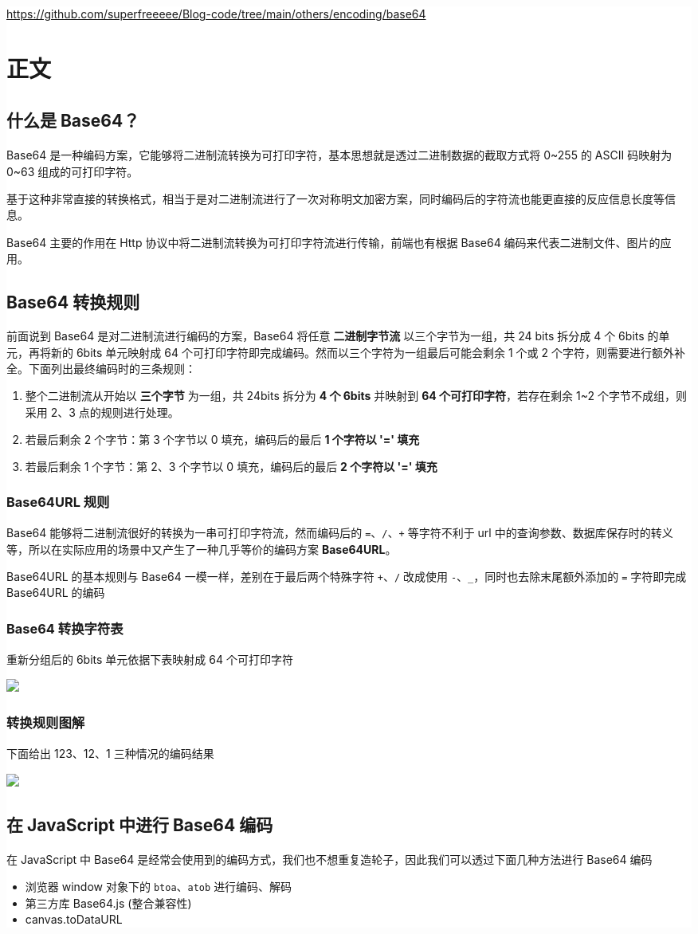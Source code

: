 <a href="https://github.com/superfreeeee/Blog-code/tree/main/others/encoding/base64">https://github.com/superfreeeee/Blog-code/tree/main/others/encoding/base64</a>

# 正文

## 什么是 Base64？

Base64 是一种编码方案，它能够将二进制流转换为可打印字符，基本思想就是透过二进制数据的截取方式将 0~255 的 ASCII 码映射为 0~63 组成的可打印字符。

基于这种非常直接的转换格式，相当于是对二进制流进行了一次对称明文加密方案，同时编码后的字符流也能更直接的反应信息长度等信息。

Base64 主要的作用在 Http 协议中将二进制流转换为可打印字符流进行传输，前端也有根据 Base64 编码来代表二进制文件、图片的应用。

## Base64 转换规则

前面说到 Base64 是对二进制流进行编码的方案，Base64 将任意 **二进制字节流** 以三个字节为一组，共 24 bits 拆分成 4 个 6bits 的单元，再将新的 6bits 单元映射成 64 个可打印字符即完成编码。然而以三个字符为一组最后可能会剩余 1 个或 2 个字符，则需要进行额外补全。下面列出最终编码时的三条规则：

1. 整个二进制流从开始以 **三个字节** 为一组，共 24bits 拆分为 **4 个 6bits** 并映射到 **64 个可打印字符**，若存在剩余 1~2 个字节不成组，则采用 2、3 点的规则进行处理。

2. 若最后剩余 2 个字节：第 3 个字节以 0 填充，编码后的最后 **1 个字符以 '=' 填充**

3. 若最后剩余 1 个字节：第 2、3 个字节以 0 填充，编码后的最后 **2 个字符以 '=' 填充**

### Base64URL 规则

Base64 能够将二进制流很好的转换为一串可打印字符流，然而编码后的 `=`、`/`、`+` 等字符不利于 url 中的查询参数、数据库保存时的转义等，所以在实际应用的场景中又产生了一种几乎等价的编码方案 **Base64URL**。

Base64URL 的基本规则与 Base64 一模一样，差别在于最后两个特殊字符 `+`、`/` 改成使用  `-`、`_`，同时也去除末尾额外添加的 `=` 字符即完成 Base64URL 的编码

### Base64 转换字符表

重新分组后的 6bits 单元依据下表映射成 64 个可打印字符

![](https://picures.oss-cn-beijing.aliyuncs.com/img/base64_alphabet.png)

### 转换规则图解

下面给出 123、12、1 三种情况的编码结果

![](https://picures.oss-cn-beijing.aliyuncs.com/img/base64_transform.png)

## 在 JavaScript 中进行 Base64 编码

在 JavaScript 中 Base64 是经常会使用到的编码方式，我们也不想重复造轮子，因此我们可以透过下面几种方法进行 Base64 编码

- 浏览器 window 对象下的 `btoa`、`atob` 进行编码、解码
- 第三方库 Base64.js (整合兼容性)
- canvas.toDataURL
